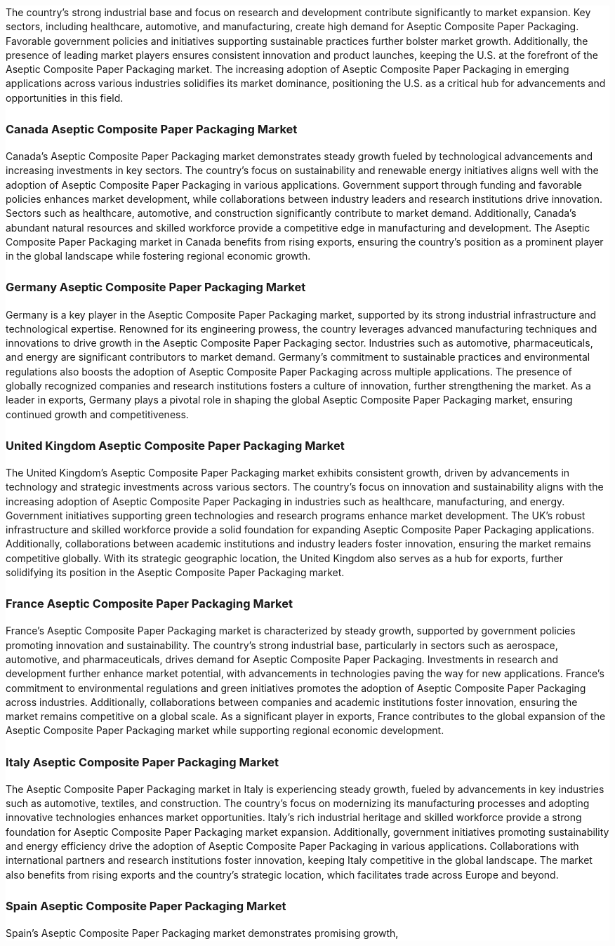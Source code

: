 The country&rsquo;s strong industrial base and focus on research and development contribute significantly to market expansion. Key sectors, including healthcare, automotive, and manufacturing, create high demand for Aseptic Composite Paper Packaging. Favorable government policies and initiatives supporting sustainable practices further bolster market growth. Additionally, the presence of leading market players ensures consistent innovation and product launches, keeping the U.S. at the forefront of the Aseptic Composite Paper Packaging market. The increasing adoption of Aseptic Composite Paper Packaging in emerging applications across various industries solidifies its market dominance, positioning the U.S. as a critical hub for advancements and opportunities in this field.</p><h3>Canada Aseptic Composite Paper Packaging Market</h3><p>Canada&rsquo;s Aseptic Composite Paper Packaging market demonstrates steady growth fueled by technological advancements and increasing investments in key sectors. The country&rsquo;s focus on sustainability and renewable energy initiatives aligns well with the adoption of Aseptic Composite Paper Packaging in various applications. Government support through funding and favorable policies enhances market development, while collaborations between industry leaders and research institutions drive innovation. Sectors such as healthcare, automotive, and construction significantly contribute to market demand. Additionally, Canada&rsquo;s abundant natural resources and skilled workforce provide a competitive edge in manufacturing and development. The Aseptic Composite Paper Packaging market in Canada benefits from rising exports, ensuring the country&rsquo;s position as a prominent player in the global landscape while fostering regional economic growth.</p><h3>Germany Aseptic Composite Paper Packaging Market</h3><p>Germany is a key player in the Aseptic Composite Paper Packaging market, supported by its strong industrial infrastructure and technological expertise. Renowned for its engineering prowess, the country leverages advanced manufacturing techniques and innovations to drive growth in the Aseptic Composite Paper Packaging sector. Industries such as automotive, pharmaceuticals, and energy are significant contributors to market demand. Germany&rsquo;s commitment to sustainable practices and environmental regulations also boosts the adoption of Aseptic Composite Paper Packaging across multiple applications. The presence of globally recognized companies and research institutions fosters a culture of innovation, further strengthening the market. As a leader in exports, Germany plays a pivotal role in shaping the global Aseptic Composite Paper Packaging market, ensuring continued growth and competitiveness.</p><h3>United Kingdom Aseptic Composite Paper Packaging Market</h3><p>The United Kingdom&rsquo;s Aseptic Composite Paper Packaging market exhibits consistent growth, driven by advancements in technology and strategic investments across various sectors. The country&rsquo;s focus on innovation and sustainability aligns with the increasing adoption of Aseptic Composite Paper Packaging in industries such as healthcare, manufacturing, and energy. Government initiatives supporting green technologies and research programs enhance market development. The UK&rsquo;s robust infrastructure and skilled workforce provide a solid foundation for expanding Aseptic Composite Paper Packaging applications. Additionally, collaborations between academic institutions and industry leaders foster innovation, ensuring the market remains competitive globally. With its strategic geographic location, the United Kingdom also serves as a hub for exports, further solidifying its position in the Aseptic Composite Paper Packaging market.</p><h3>France Aseptic Composite Paper Packaging Market</h3><p>France&rsquo;s Aseptic Composite Paper Packaging market is characterized by steady growth, supported by government policies promoting innovation and sustainability. The country&rsquo;s strong industrial base, particularly in sectors such as aerospace, automotive, and pharmaceuticals, drives demand for Aseptic Composite Paper Packaging. Investments in research and development further enhance market potential, with advancements in technologies paving the way for new applications. France&rsquo;s commitment to environmental regulations and green initiatives promotes the adoption of Aseptic Composite Paper Packaging across industries. Additionally, collaborations between companies and academic institutions foster innovation, ensuring the market remains competitive on a global scale. As a significant player in exports, France contributes to the global expansion of the Aseptic Composite Paper Packaging market while supporting regional economic development.</p><h3>Italy Aseptic Composite Paper Packaging Market</h3><p>The Aseptic Composite Paper Packaging market in Italy is experiencing steady growth, fueled by advancements in key industries such as automotive, textiles, and construction. The country&rsquo;s focus on modernizing its manufacturing processes and adopting innovative technologies enhances market opportunities. Italy&rsquo;s rich industrial heritage and skilled workforce provide a strong foundation for Aseptic Composite Paper Packaging market expansion. Additionally, government initiatives promoting sustainability and energy efficiency drive the adoption of Aseptic Composite Paper Packaging in various applications. Collaborations with international partners and research institutions foster innovation, keeping Italy competitive in the global landscape. The market also benefits from rising exports and the country&rsquo;s strategic location, which facilitates trade across Europe and beyond.</p><h3>Spain Aseptic Composite Paper Packaging Market</h3><p>Spain&rsquo;s Aseptic Composite Paper Packaging market demonstrates promising growth,